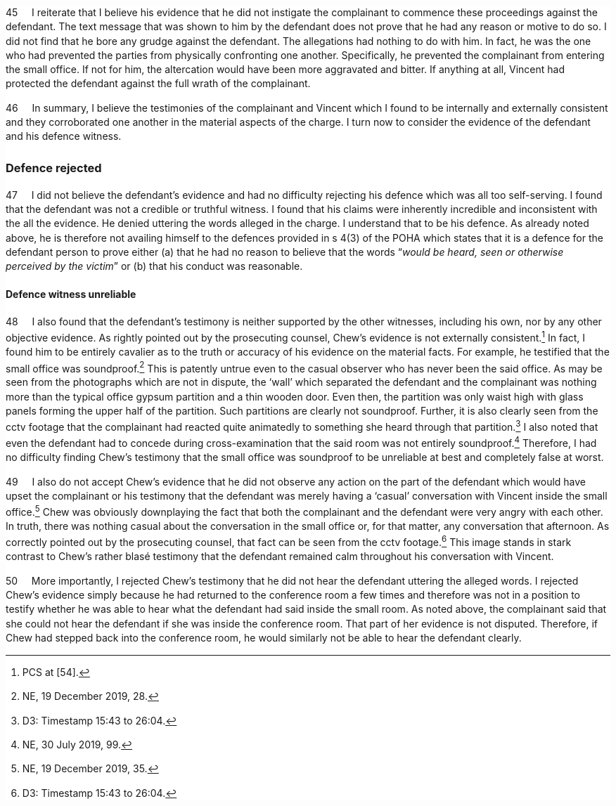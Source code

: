 45     I reiterate that I believe his evidence that he did not instigate the complainant to commence these proceedings against the defendant. The text message that was shown to him by the defendant does not prove that he had any reason or motive to do so. I did not find that he bore any grudge against the defendant. The allegations had nothing to do with him. In fact, he was the one who had prevented the parties from physically confronting one another. Specifically, he prevented the complainant from entering the small office. If not for him, the altercation would have been more aggravated and bitter. If anything at all, Vincent had protected the defendant against the full wrath of the complainant.

46     In summary, I believe the testimonies of the complainant and Vincent which I found to be internally and externally consistent and they corroborated one another in the material aspects of the charge. I turn now to consider the evidence of the defendant and his defence witness.

### Defence rejected

47     I did not believe the defendant’s evidence and had no difficulty rejecting his defence which was all too self-serving. I found that the defendant was not a credible or truthful witness. I found that his claims were inherently incredible and inconsistent with the all the evidence. He denied uttering the words alleged in the charge. I understand that to be his defence. As already noted above, he is therefore not availing himself to the defences provided in s 4(3) of the POHA which states that it is a defence for the defendant person to prove either (a) that he had no reason to believe that the words “_would be heard, seen or otherwise perceived by the victim_” or (b) that his conduct was reasonable.

#### Defence witness unreliable

48     I also found that the defendant’s testimony is neither supported by the other witnesses, including his own, nor by any other objective evidence. As rightly pointed out by the prosecuting counsel, Chew’s evidence is not externally consistent.[^34] In fact, I found him to be entirely cavalier as to the truth or accuracy of his evidence on the material facts. For example, he testified that the small office was soundproof.[^35] This is patently untrue even to the casual observer who has never been the said office. As may be seen from the photographs which are not in dispute, the ‘wall’ which separated the defendant and the complainant was nothing more than the typical office gypsum partition and a thin wooden door. Even then, the partition was only waist high with glass panels forming the upper half of the partition. Such partitions are clearly not soundproof. Further, it is also clearly seen from the cctv footage that the complainant had reacted quite animatedly to something she heard through that partition.[^36] I also noted that even the defendant had to concede during cross-examination that the said room was not entirely soundproof.[^37] Therefore, I had no difficulty finding Chew’s testimony that the small office was soundproof to be unreliable at best and completely false at worst.

49     I also do not accept Chew’s evidence that he did not observe any action on the part of the defendant which would have upset the complainant or his testimony that the defendant was merely having a ‘casual’ conversation with Vincent inside the small office.[^38] Chew was obviously downplaying the fact that both the complainant and the defendant were very angry with each other. In truth, there was nothing casual about the conversation in the small office or, for that matter, any conversation that afternoon. As correctly pointed out by the prosecuting counsel, that fact can be seen from the cctv footage.[^39] This image stands in stark contrast to Chew’s rather blasé testimony that the defendant remained calm throughout his conversation with Vincent.

50     More importantly, I rejected Chew’s testimony that he did not hear the defendant uttering the alleged words. I rejected Chew’s evidence simply because he had returned to the conference room a few times and therefore was not in a position to testify whether he was able to hear what the defendant had said inside the small room. As noted above, the complainant said that she could not hear the defendant if she was inside the conference room. That part of her evidence is not disputed. Therefore, if Chew had stepped back into the conference room, he would similarly not be able to hear the defendant clearly.


[^1]: Prosecution’s Closing Submission (“PCS”) dated 21 January 2020 at \[10\].
[^2]: PCS at \[15\]-\[28\].
[^3]: Defence photograph D1.
[^4]: NE, 30 July 2019, 50-61.
[^5]: NE, 30 July 2019, 55.
[^6]: NE, 30 July 2019, 56.
[^7]: NE, 30 July 2019, 59-60; 73-74.
[^8]: NE, 30 July 2019, 58-60.
[^9]: NE, 30 July 2019, 60.
[^10]: D3.
[^11]: Notes of Evidence (“NE”), 30 July 2019, 34.
[^12]: D2.
[^13]: NE, 30 July 2019, 68
[^14]: NE, 19 December 2019, 35
[^15]: NE, 19 December 2019, 35
[^16]: Defendant’s Closing Statement “DCS”.
[^17]: NE, 30 July 2019, 101.
[^18]: NE, 30 July 2019, 49/9-15.
[^19]: NE, 30 July 2019, 50/20-24.
[^20]: NE, 30 July 2019, 60/6-13.
[^21]: NE, 30 July 2019, 30/5-7
[^22]: D3.
[^23]: D3: Time stamp 15:43 to 26:04.
[^24]: D3: Time stamp 19:43 to 19:46.
[^25]: NE, 30 July 2019, 98/17-23.
[^26]: D3: Time stamp 23:20 to 23:28.
[^27]: NE, 30 July 2019, 79/32 - 80/2.
[^28]: NE, 30 July 2019, 30/8-10.
[^29]: NE, 30 July 2019, 60/14-29.
[^30]: PCS at \[45\].
[^31]: NE, 30 July 2019, 42 - 43.
[^32]: P3 and P4 respectively.
[^33]: PCS at \[48\].
[^34]: PCS at \[54\].
[^35]: NE, 19 December 2019, 28.
[^36]: D3: Timestamp 15:43 to 26:04.
[^37]: NE, 30 July 2019, 99.
[^38]: NE, 19 December 2019, 35.
[^39]: D3: Timestamp 15:43 to 26:04.
[^40]: NE, 30 July 2019, 105.
[^41]: PCS at \[58\].
[^42]: Singapore Parliamentary Debates, Official Report (13 March 2014), Vol 91.